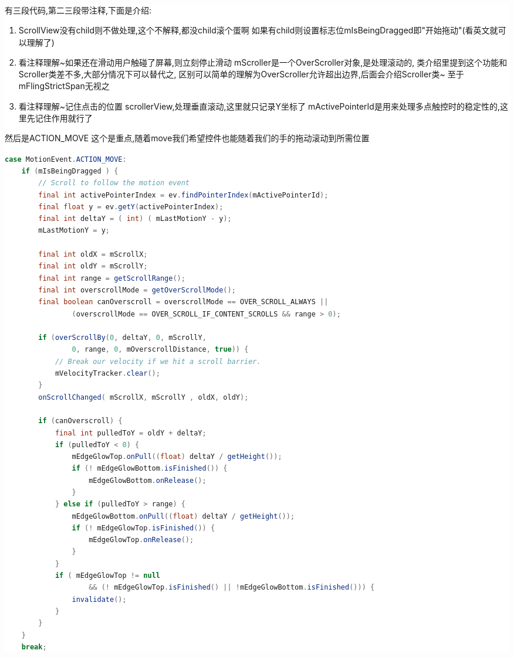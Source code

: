 ```java
```
有三段代码,第二三段带注释,下面是介绍:

1. ScrollView没有child则不做处理,这个不解释,都没child滚个蛋啊
如果有child则设置标志位mIsBeingDragged即"开始拖动"(看英文就可以理解了)

2. 看注释理解~如果还在滑动用户触碰了屏幕,则立刻停止滑动
mScroller是一个OverScroller对象,是处理滚动的,
类介绍里提到这个功能和Scroller类差不多,大部分情况下可以替代之,
区别可以简单的理解为OverScroller允许超出边界,后面会介绍Scroller类~
至于mFlingStrictSpan无视之

3. 看注释理解~记住点击的位置
scrollerView,处理垂直滚动,这里就只记录Y坐标了
mActivePointerId是用来处理多点触控时的稳定性的,这里先记住作用就行了



然后是ACTION_MOVE
这个是重点,随着move我们希望控件也能随着我们的手的拖动滚动到所需位置

```java
case MotionEvent.ACTION_MOVE:
    if (mIsBeingDragged ) {
        // Scroll to follow the motion event
        final int activePointerIndex = ev.findPointerIndex(mActivePointerId);
        final float y = ev.getY(activePointerIndex);
        final int deltaY = ( int) ( mLastMotionY - y);
        mLastMotionY = y;

        final int oldX = mScrollX;
        final int oldY = mScrollY;
        final int range = getScrollRange();
        final int overscrollMode = getOverScrollMode();
        final boolean canOverscroll = overscrollMode == OVER_SCROLL_ALWAYS ||
                (overscrollMode == OVER_SCROLL_IF_CONTENT_SCROLLS && range > 0);

        if (overScrollBy(0, deltaY, 0, mScrollY,
                0, range, 0, mOverscrollDistance, true)) {
            // Break our velocity if we hit a scroll barrier.
            mVelocityTracker.clear();
        }
        onScrollChanged( mScrollX, mScrollY , oldX, oldY);

        if (canOverscroll) {
            final int pulledToY = oldY + deltaY;
            if (pulledToY < 0) {
                mEdgeGlowTop.onPull((float) deltaY / getHeight());
                if (! mEdgeGlowBottom.isFinished()) {
                    mEdgeGlowBottom.onRelease();
                }
            } else if (pulledToY > range) {
                mEdgeGlowBottom.onPull((float) deltaY / getHeight());
                if (! mEdgeGlowTop.isFinished()) {
                    mEdgeGlowTop.onRelease();
                }
            }
            if ( mEdgeGlowTop != null
                    && (! mEdgeGlowTop.isFinished() || !mEdgeGlowBottom.isFinished())) {
                invalidate();
            }
        }
    }
    break;
```
